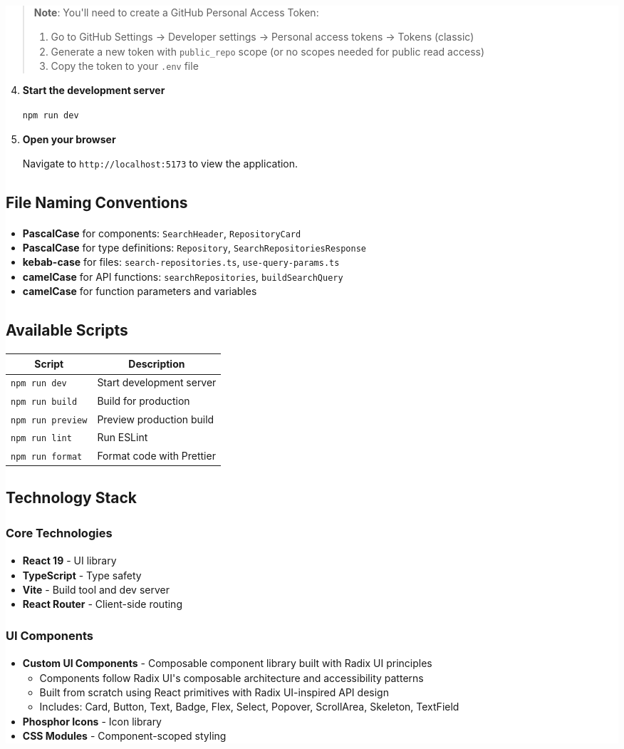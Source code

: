    > **Note**: You'll need to create a GitHub Personal Access Token:
   > 1. Go to GitHub Settings → Developer settings → Personal access tokens → Tokens (classic)
   > 2. Generate a new token with `public_repo` scope (or no scopes needed for public read access)
   > 3. Copy the token to your `.env` file

4. **Start the development server**
   ```bash
   npm run dev
   ```

5. **Open your browser**
   
   Navigate to `http://localhost:5173` to view the application.

## File Naming Conventions

- **PascalCase** for components: `SearchHeader`, `RepositoryCard`
- **PascalCase** for type definitions: `Repository`, `SearchRepositoriesResponse`
- **kebab-case** for files: `search-repositories.ts`, `use-query-params.ts`
- **camelCase** for API functions: `searchRepositories`, `buildSearchQuery`
- **camelCase** for function parameters and variables

## Available Scripts

| Script | Description |
|--------|-------------|
| `npm run dev` | Start development server |
| `npm run build` | Build for production |
| `npm run preview` | Preview production build |
| `npm run lint` | Run ESLint |
| `npm run format` | Format code with Prettier |

## Technology Stack

### Core Technologies
- **React 19** - UI library
- **TypeScript** - Type safety
- **Vite** - Build tool and dev server
- **React Router** - Client-side routing

### UI Components
- **Custom UI Components** - Composable component library built with Radix UI principles
  - Components follow Radix UI's composable architecture and accessibility patterns
  - Built from scratch using React primitives with Radix UI-inspired API design
  - Includes: Card, Button, Text, Badge, Flex, Select, Popover, ScrollArea, Skeleton, TextField
- **Phosphor Icons** - Icon library
- **CSS Modules** - Component-scoped styling
